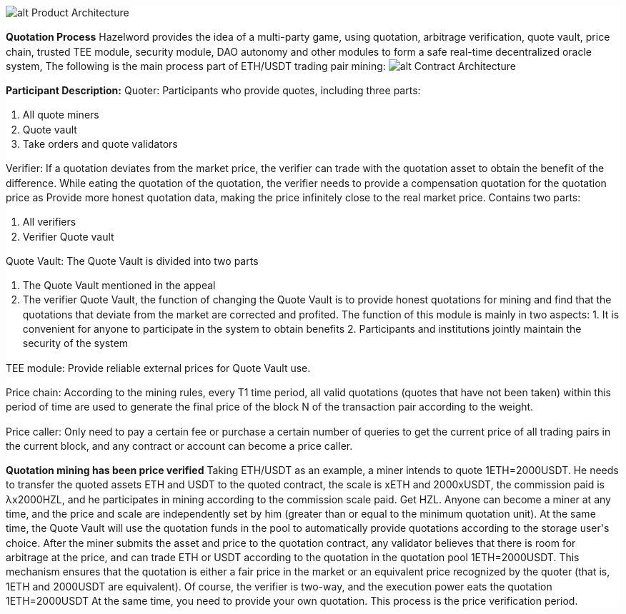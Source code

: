![alt Product Architecture](https://github.com/Hazelword/hzl-sol/blob/main/doc/project.png)

**Quotation Process**
Hazelword provides the idea of a multi-party game, using quotation, arbitrage verification, quote vault, price chain, trusted TEE module, security module, DAO autonomy and other modules to form a safe real-time decentralized oracle system, The following is the main process part of ETH/USDT trading pair mining:
![alt Contract Architecture](https://github.com/Hazelword/hzl-sol/blob/main/doc/hzl-en.jpg)

**Participant Description:**
Quoter: Participants who provide quotes, including three parts: 
1. All quote miners
2. Quote vault
3. Take orders and quote validators

Verifier: If a quotation deviates from the market price, the verifier can trade with the quotation asset to obtain the benefit of the difference. While eating the quotation of the quotation, the verifier needs to provide a compensation quotation for the quotation price as Provide more honest quotation data, making the price infinitely close to the real market price. Contains two parts: 
1. All verifiers
2. Verifier Quote vault

Quote Vault: The Quote Vault is divided into two parts
1. The Quote Vault mentioned in the appeal
2. The verifier Quote Vault, the function of changing the Quote Vault is to provide honest quotations for mining and find that the quotations that deviate from the market are corrected and profited. The function of this module is mainly in two aspects: 
       1. It is convenient for anyone to participate in the system to obtain benefits
       2. Participants and institutions jointly maintain the security of the system

TEE module: Provide reliable external prices for Quote Vault use.

Price chain: According to the mining rules, every T1 time period, all valid quotations (quotes that have not been taken) within this period of time are used to generate the final price of the block N of the transaction pair according to the weight.

Price caller: Only need to pay a certain fee or purchase a certain number of queries to get the current price of all trading pairs in the current block, and any contract or account can become a price caller.

**Quotation mining has been price verified**
Taking ETH/USDT as an example, a miner intends to quote 1ETH=2000USDT. He needs to transfer the quoted assets ETH and USDT to the quoted contract, the scale is xETH and 2000xUSDT, the commission paid is λx2000HZL, and he participates in mining according to the commission scale paid. Get HZL. Anyone can become a miner at any time, and the price and scale are independently set by him (greater than or equal to the minimum quotation unit). At the same time, the Quote Vault will use the quotation funds in the pool to automatically provide quotations according to the storage user's choice. After the miner submits the asset and price to the quotation contract, any validator believes that there is room for arbitrage at the price, and can trade ETH or USDT according to the quotation in the quotation pool 1ETH=2000USDT. This mechanism ensures that the quotation is either a fair price in the market or an equivalent price recognized by the quoter (that is, 1ETH and 2000USDT are equivalent). Of course, the verifier is two-way, and the execution power eats the quotation 1ETH=2000USDT At the same time, you need to provide your own quotation. This process is the price verification period.
